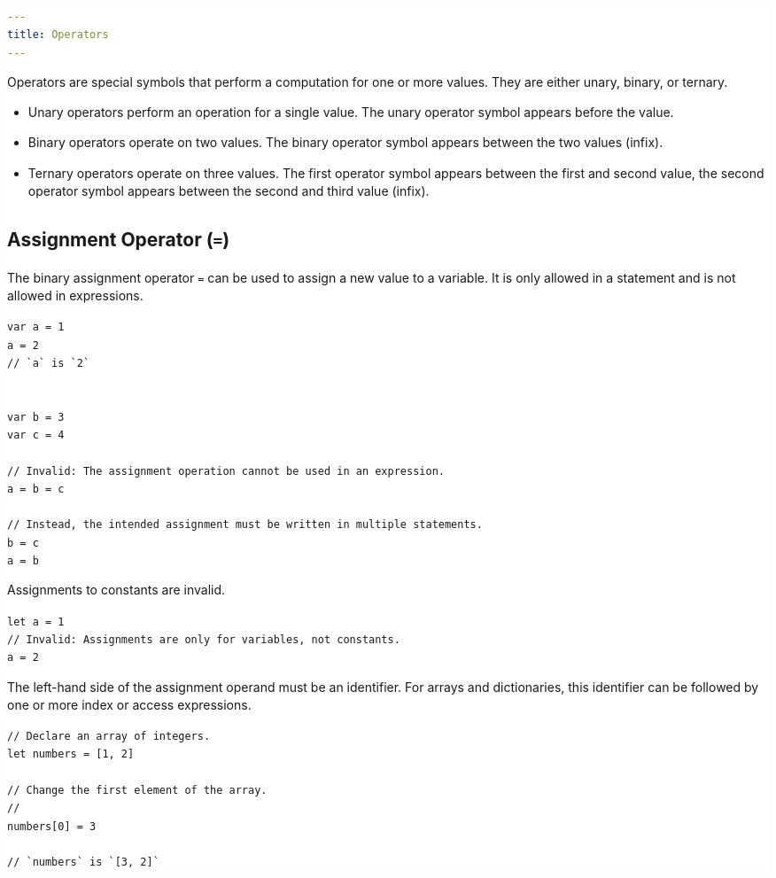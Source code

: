 ```yaml
---
title: Operators
---
```


Operators are special symbols that perform a computation
for one or more values.
They are either unary, binary, or ternary.

- Unary operators perform an operation for a single value.
  The unary operator symbol appears before the value.

- Binary operators operate on two values.
    The binary operator symbol appears between the two values (infix).

- Ternary operators operate on three values.
  The first operator symbol appears between the first and second value,
  the second operator symbol appears between the second and third value (infix).

## Assignment Operator (`=`)

The binary assignment operator `=` can be used
to assign a new value to a variable.
It is only allowed in a statement and is not allowed in expressions.

```cadence
var a = 1
a = 2
// `a` is `2`


var b = 3
var c = 4

// Invalid: The assignment operation cannot be used in an expression.
a = b = c

// Instead, the intended assignment must be written in multiple statements.
b = c
a = b
```

Assignments to constants are invalid.

```cadence
let a = 1
// Invalid: Assignments are only for variables, not constants.
a = 2
```

The left-hand side of the assignment operand must be an identifier.
For arrays and dictionaries, this identifier can be followed
by one or more index or access expressions.

```cadence
// Declare an array of integers.
let numbers = [1, 2]

// Change the first element of the array.
//
numbers[0] = 3

// `numbers` is `[3, 2]`
```
